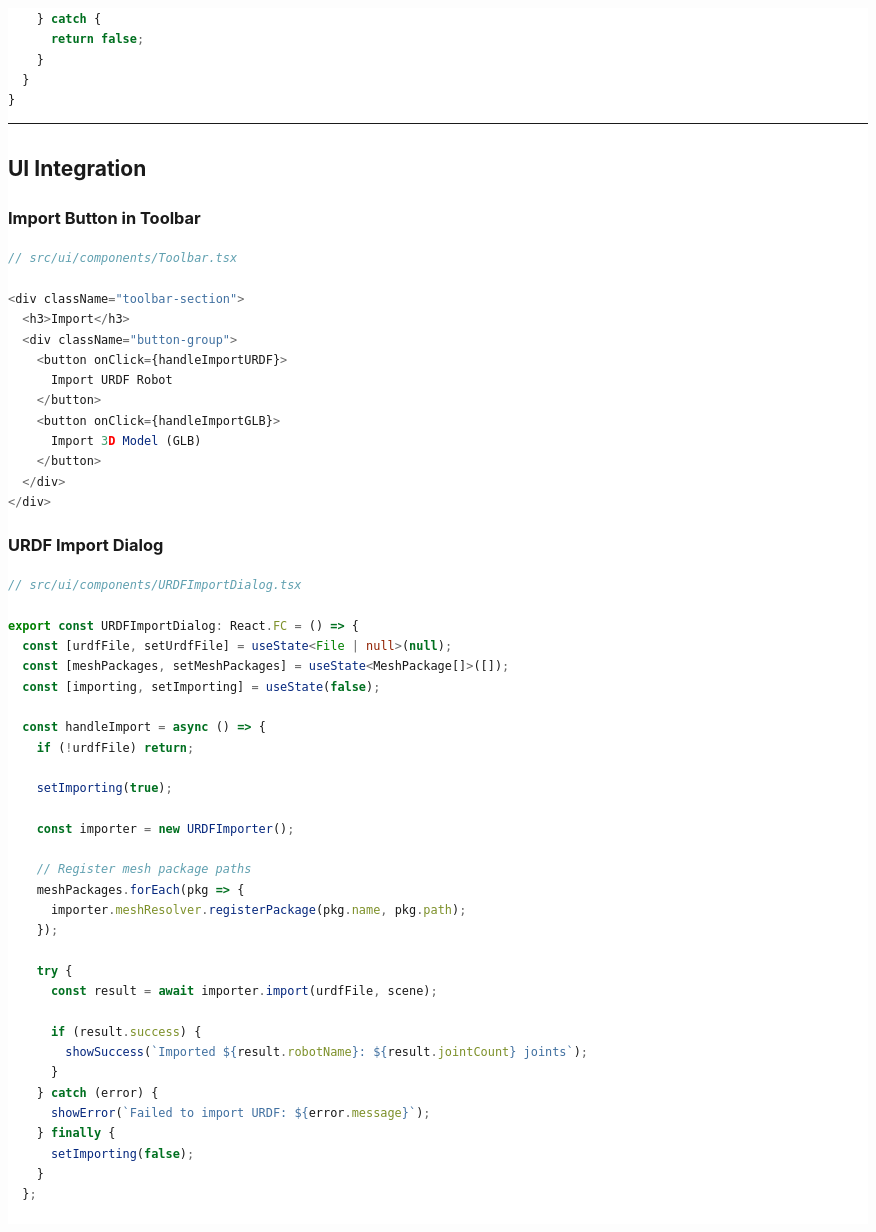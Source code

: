 ```typescript
    } catch {
      return false;
    }
  }
}
```

---

## UI Integration

### Import Button in Toolbar

```typescript
// src/ui/components/Toolbar.tsx

<div className="toolbar-section">
  <h3>Import</h3>
  <div className="button-group">
    <button onClick={handleImportURDF}>
      Import URDF Robot
    </button>
    <button onClick={handleImportGLB}>
      Import 3D Model (GLB)
    </button>
  </div>
</div>
```

### URDF Import Dialog

```typescript
// src/ui/components/URDFImportDialog.tsx

export const URDFImportDialog: React.FC = () => {
  const [urdfFile, setUrdfFile] = useState<File | null>(null);
  const [meshPackages, setMeshPackages] = useState<MeshPackage[]>([]);
  const [importing, setImporting] = useState(false);
  
  const handleImport = async () => {
    if (!urdfFile) return;
    
    setImporting(true);
    
    const importer = new URDFImporter();
    
    // Register mesh package paths
    meshPackages.forEach(pkg => {
      importer.meshResolver.registerPackage(pkg.name, pkg.path);
    });
    
    try {
      const result = await importer.import(urdfFile, scene);
      
      if (result.success) {
        showSuccess(`Imported ${result.robotName}: ${result.jointCount} joints`);
      }
    } catch (error) {
      showError(`Failed to import URDF: ${error.message}`);
    } finally {
      setImporting(false);
    }
  };
  
```